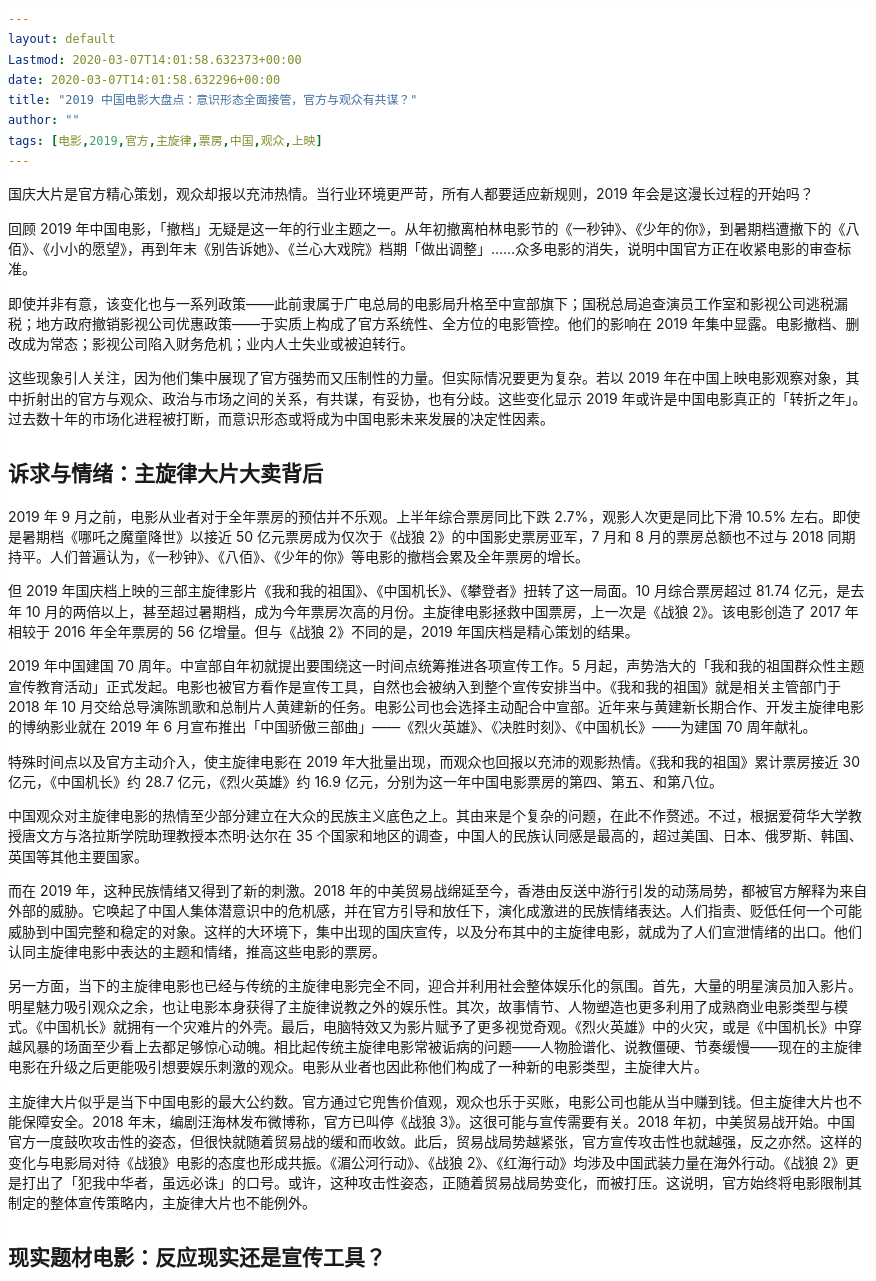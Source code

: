 ```yaml
---
layout: default
Lastmod: 2020-03-07T14:01:58.632373+00:00
date: 2020-03-07T14:01:58.632296+00:00
title: "2019 中国电影大盘点：意识形态全面接管，官方与观众有共谋？"
author: ""
tags: [电影,2019,官方,主旋律,票房,中国,观众,上映]
---
```


国庆大片是官方精心策划，观众却报以充沛热情。当行业环境更严苛，所有人都要适应新规则，2019 年会是这漫长过程的开始吗？

回顾 2019 年中国电影，「撤档」无疑是这一年的行业主题之一。从年初撤离柏林电影节的《一秒钟》、《少年的你》，到暑期档遭撤下的《八佰》、《小小的愿望》，再到年末《别告诉她》、《兰心大戏院》档期「做出调整」……众多电影的消失，说明中国官方正在收紧电影的审查标准。

即使并非有意，该变化也与一系列政策——此前隶属于广电总局的电影局升格至中宣部旗下；国税总局追查演员工作室和影视公司逃税漏税；地方政府撤销影视公司优惠政策——于实质上构成了官方系统性、全方位的电影管控。他们的影响在 2019 年集中显露。电影撤档、删改成为常态；影视公司陷入财务危机；业内人士失业或被迫转行。

这些现象引人关注，因为他们集中展现了官方强势而又压制性的力量。但实际情况要更为复杂。若以 2019 年在中国上映电影观察对象，其中折射出的官方与观众、政治与市场之间的关系，有共谋，有妥协，也有分歧。这些变化显示 2019 年或许是中国电影真正的「转折之年」。过去数十年的市场化进程被打断，而意识形态或将成为中国电影未来发展的决定性因素。

诉求与情绪：主旋律大片大卖背后
---------------

2019 年 9 月之前，电影从业者对于全年票房的预估并不乐观。上半年综合票房同比下跌 2.7%，观影人次更是同比下滑 10.5% 左右。即使是暑期档《哪吒之魔童降世》以接近 50 亿元票房成为仅次于《战狼 2》的中国影史票房亚军，7 月和 8 月的票房总额也不过与 2018 同期持平。人们普遍认为，《一秒钟》、《八佰》、《少年的你》等电影的撤档会累及全年票房的增长。

但 2019 年国庆档上映的三部主旋律影片《我和我的祖国》、《中国机长》、《攀登者》扭转了这一局面。10 月综合票房超过 81.74 亿元，是去年 10 月的两倍以上，甚至超过暑期档，成为今年票房次高的月份。主旋律电影拯救中国票房，上一次是《战狼 2》。该电影创造了 2017 年相较于 2016 年全年票房的 56 亿增量。但与《战狼 2》不同的是，2019 年国庆档是精心策划的结果。

2019 年中国建国 70 周年。中宣部自年初就提出要围绕这一时间点统筹推进各项宣传工作。5 月起，声势浩大的「我和我的祖国群众性主题宣传教育活动」正式发起。电影也被官方看作是宣传工具，自然也会被纳入到整个宣传安排当中。《我和我的祖国》就是相关主管部门于 2018 年 10 月交给总导演陈凯歌和总制片人黄建新的任务。电影公司也会选择主动配合中宣部。近年来与黄建新长期合作、开发主旋律电影的博纳影业就在 2019 年 6 月宣布推出「中国骄傲三部曲」——《烈火英雄》、《决胜时刻》、《中国机长》——为建国 70 周年献礼。

特殊时间点以及官方主动介入，使主旋律电影在 2019 年大批量出现，而观众也回报以充沛的观影热情。《我和我的祖国》累计票房接近 30 亿元，《中国机长》约 28.7 亿元，《烈火英雄》约 16.9 亿元，分别为这一年中国电影票房的第四、第五、和第八位。

中国观众对主旋律电影的热情至少部分建立在大众的民族主义底色之上。其由来是个复杂的问题，在此不作赘述。不过，根据爱荷华大学教授唐文方与洛拉斯学院助理教授本杰明·达尔在 35 个国家和地区的调查，中国人的民族认同感是最高的，超过美国、日本、俄罗斯、韩国、英国等其他主要国家。

而在 2019 年，这种民族情绪又得到了新的刺激。2018 年的中美贸易战绵延至今，香港由反送中游行引发的动荡局势，都被官方解释为来自外部的威胁。它唤起了中国人集体潜意识中的危机感，并在官方引导和放任下，演化成激进的民族情绪表达。人们指责、贬低任何一个可能威胁到中国完整和稳定的对象。这样的大环境下，集中出现的国庆宣传，以及分布其中的主旋律电影，就成为了人们宣泄情绪的出口。他们认同主旋律电影中表达的主题和情绪，推高这些电影的票房。

另一方面，当下的主旋律电影也已经与传统的主旋律电影完全不同，迎合并利用社会整体娱乐化的氛围。首先，大量的明星演员加入影片。明星魅力吸引观众之余，也让电影本身获得了主旋律说教之外的娱乐性。其次，故事情节、人物塑造也更多利用了成熟商业电影类型与模式。《中国机长》就拥有一个灾难片的外壳。最后，电脑特效又为影片赋予了更多视觉奇观。《烈火英雄》中的火灾，或是《中国机长》中穿越风暴的场面至少看上去都足够惊心动魄。相比起传统主旋律电影常被诟病的问题——人物脸谱化、说教僵硬、节奏缓慢——现在的主旋律电影在升级之后更能吸引想要娱乐刺激的观众。电影从业者也因此称他们构成了一种新的电影类型，主旋律大片。

主旋律大片似乎是当下中国电影的最大公约数。官方通过它兜售价值观，观众也乐于买账，电影公司也能从当中赚到钱。但主旋律大片也不能保障安全。2018 年末，编剧汪海林发布微博称，官方已叫停《战狼 3》。这很可能与宣传需要有关。2018 年初，中美贸易战开始。中国官方一度鼓吹攻击性的姿态，但很快就随着贸易战的缓和而收敛。此后，贸易战局势越紧张，官方宣传攻击性也就越强，反之亦然。这样的变化与电影局对待《战狼》电影的态度也形成共振。《湄公河行动》、《战狼 2》、《红海行动》均涉及中国武装力量在海外行动。《战狼 2》更是打出了「犯我中华者，虽远必诛」的口号。或许，这种攻击性姿态，正随着贸易战局势变化，而被打压。这说明，官方始终将电影限制其制定的整体宣传策略内，主旋律大片也不能例外。

现实题材电影：反应现实还是宣传工具？
------------------
